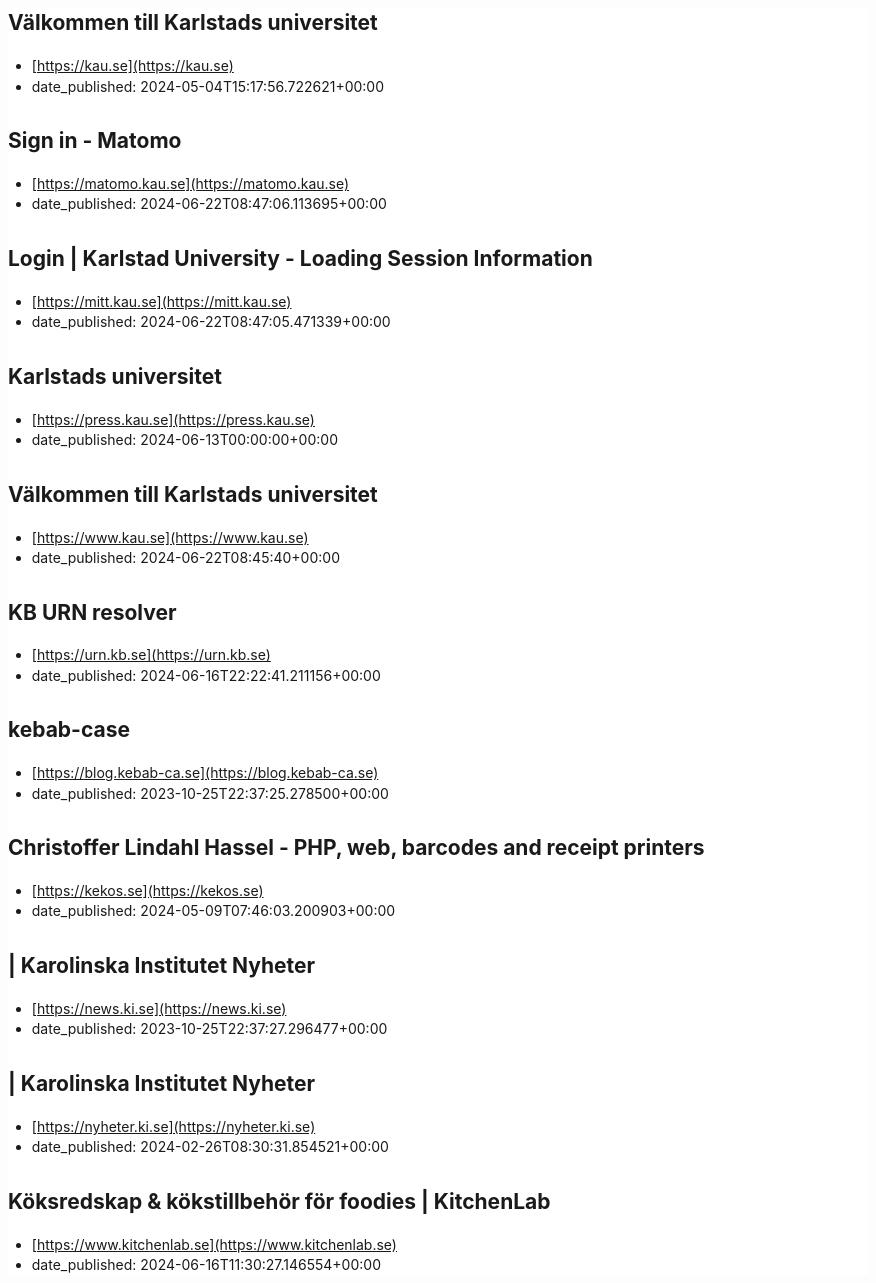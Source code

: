  ## Välkommen till Karlstads universitet
 - [https://kau.se](https://kau.se)
 - date_published: 2024-05-04T15:17:56.722621+00:00

 ## Sign in - Matomo
 - [https://matomo.kau.se](https://matomo.kau.se)
 - date_published: 2024-06-22T08:47:06.113695+00:00

 ## Login | Karlstad University - Loading Session Information
 - [https://mitt.kau.se](https://mitt.kau.se)
 - date_published: 2024-06-22T08:47:05.471339+00:00

 ## Karlstads universitet
 - [https://press.kau.se](https://press.kau.se)
 - date_published: 2024-06-13T00:00:00+00:00

 ## Välkommen till Karlstads universitet
 - [https://www.kau.se](https://www.kau.se)
 - date_published: 2024-06-22T08:45:40+00:00

 ## KB URN resolver
 - [https://urn.kb.se](https://urn.kb.se)
 - date_published: 2024-06-16T22:22:41.211156+00:00

 ## kebab-case
 - [https://blog.kebab-ca.se](https://blog.kebab-ca.se)
 - date_published: 2023-10-25T22:37:25.278500+00:00

 ## Christoffer Lindahl Hassel - PHP, web, barcodes and receipt printers
 - [https://kekos.se](https://kekos.se)
 - date_published: 2024-05-09T07:46:03.200903+00:00

 ## | Karolinska Institutet Nyheter
 - [https://news.ki.se](https://news.ki.se)
 - date_published: 2023-10-25T22:37:27.296477+00:00

 ## | Karolinska Institutet Nyheter
 - [https://nyheter.ki.se](https://nyheter.ki.se)
 - date_published: 2024-02-26T08:30:31.854521+00:00

 ## Köksredskap & kökstillbehör för foodies | KitchenLab
 - [https://www.kitchenlab.se](https://www.kitchenlab.se)
 - date_published: 2024-06-16T11:30:27.146554+00:00
